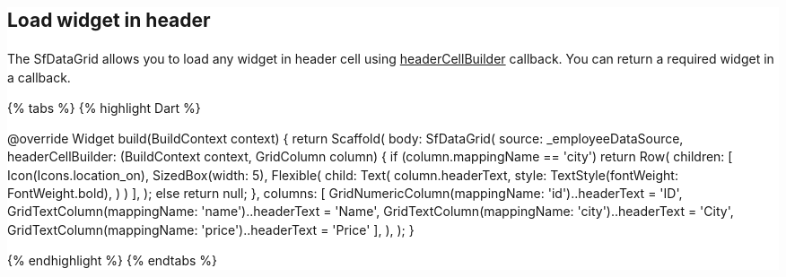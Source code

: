 ## Load widget in header

The SfDataGrid allows you to load any widget in header cell using [headerCellBuilder](https://pub.dev/documentation/syncfusion_flutter_datagrid/latest/datagrid/SfDataGrid/headerCellBuilder.html) callback. You can return a required widget in a callback.

{% tabs %}
{% highlight Dart %} 

@override
Widget build(BuildContext context) {
  return Scaffold(
    body: SfDataGrid(
      source: _employeeDataSource,
      headerCellBuilder: (BuildContext context, GridColumn column) {
        if (column.mappingName == 'city')
          return Row(
            children: <Widget>[
              Icon(Icons.location_on),
              SizedBox(width: 5),
              Flexible(
                child: Text(
                        column.headerText,
                        style: TextStyle(fontWeight: FontWeight.bold),
                      )
                )
            ],
          );
        else
          return null;
      },
      columns: [
      GridNumericColumn(mappingName: 'id')..headerText = 'ID',
      GridTextColumn(mappingName: 'name')..headerText = 'Name',
      GridTextColumn(mappingName: 'city')..headerText = 'City',
      GridTextColumn(mappingName: 'price')..headerText = 'Price'
      ],
    ),
  );
}

{% endhighlight %}
{% endtabs %}
